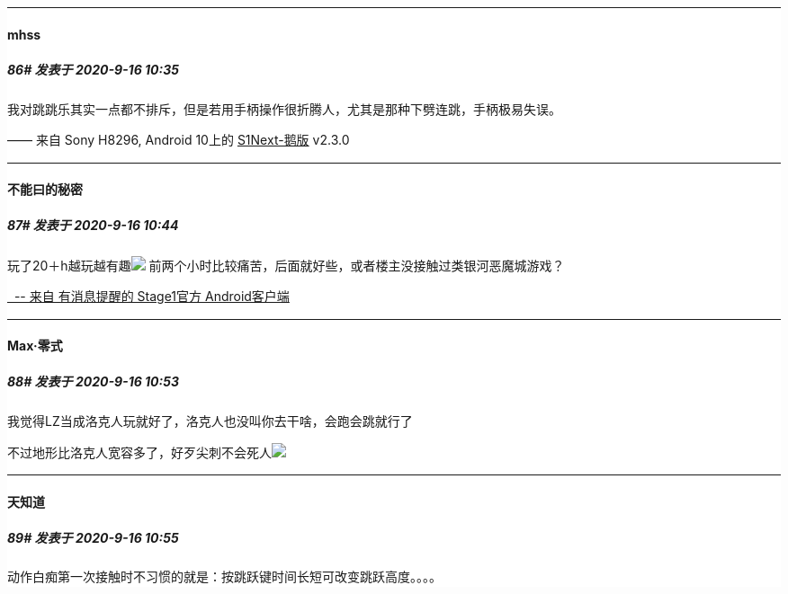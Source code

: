 



-----

####  mhss  
##### 86#       发表于 2020-9-16 10:35




我对跳跳乐其实一点都不排斥，但是若用手柄操作很折腾人，尤其是那种下劈连跳，手柄极易失误。

—— 来自 Sony H8296, Android 10上的 [S1Next-鹅版](https://github.com/ykrank/S1-Next/releases) v2.3.0







-----

####  不能曰的秘密  
##### 87#       发表于 2020-9-16 10:44




玩了20＋h越玩越有趣<img src="https://static.saraba1st.com/image/smiley/face2017/033.png" referrerpolicy="no-referrer">
前两个小时比较痛苦，后面就好些，或者楼主没接触过类银河恶魔城游戏？

[  -- 来自 有消息提醒的 Stage1官方 Android客户端](https://www.coolapk.com/apk/140634)







-----

####  Max·零式  
##### 88#       发表于 2020-9-16 10:53




我觉得LZ当成洛克人玩就好了，洛克人也没叫你去干啥，会跑会跳就行了

不过地形比洛克人宽容多了，好歹尖刺不会死人<img src="https://static.saraba1st.com/image/smiley/face2017/018.png" referrerpolicy="no-referrer">







-----

####  天知道  
##### 89#       发表于 2020-9-16 10:55




动作白痴第一次接触时不习惯的就是：按跳跃键时间长短可改变跳跃高度。。。。
